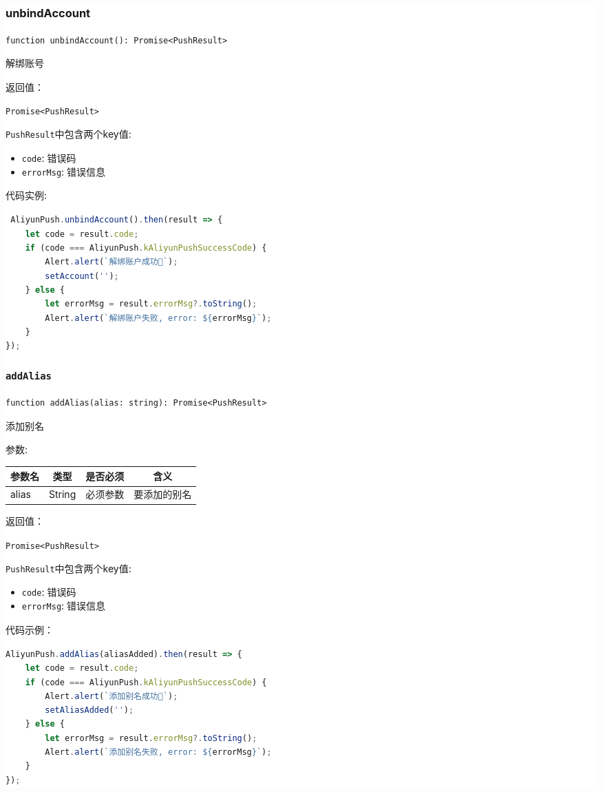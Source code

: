 ### unbindAccount

`function unbindAccount(): Promise<PushResult>`

解绑账号

返回值：

`Promise<PushResult>`

`PushResult`中包含两个key值:

+ `code`: 错误码
+ `errorMsg`: 错误信息

代码实例:

```javascript
 AliyunPush.unbindAccount().then(result => {
    let code = result.code;
    if (code === AliyunPush.kAliyunPushSuccessCode) {
        Alert.alert(`解绑账户成功👋`);
        setAccount('');
    } else {
        let errorMsg = result.errorMsg?.toString();
        Alert.alert(`解绑账户失败, error: ${errorMsg}`);
    }
});
```

### `addAlias`

`function addAlias(alias: string): Promise<PushResult>`

添加别名

参数:

| 参数名 | 类型 | 是否必须 | 含义 |
| --- | --- | ---| --- |
| alias | String | 必须参数 | 要添加的别名 |

返回值：

`Promise<PushResult>`

`PushResult`中包含两个key值:

+ `code`: 错误码
+ `errorMsg`: 错误信息

代码示例：

```javascript
AliyunPush.addAlias(aliasAdded).then(result => {
    let code = result.code;
    if (code === AliyunPush.kAliyunPushSuccessCode) {
        Alert.alert(`添加别名成功👋`);
        setAliasAdded('');
    } else {
        let errorMsg = result.errorMsg?.toString();
        Alert.alert(`添加别名失败, error: ${errorMsg}`);
    }
});
```
